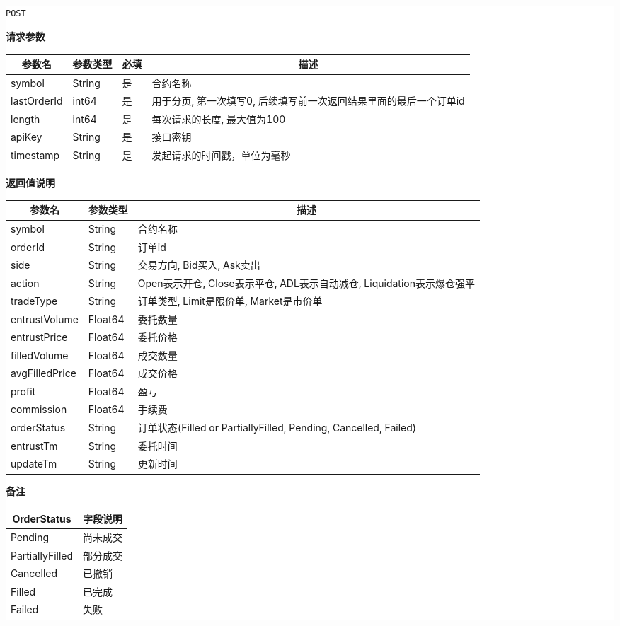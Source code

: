     POST

**请求参数**

| 参数名         | 参数类型  | 必填 | 描述    |
| ------------- |--------- |-----|--------|
| symbol        | String   | 是  | 合约名称 |
| lastOrderId   | int64    | 是  | 用于分页, 第一次填写0, 后续填写前一次返回结果里面的最后一个订单id |
| length        | int64    | 是  | 每次请求的长度, 最大值为100 |
| apiKey        | String   | 是  | 接口密钥 |
| timestamp     | String   | 是  | 发起请求的时间戳，单位为毫秒 |

**返回值说明**

| 参数名           | 参数类型  | 描述    |
| --------------- | -------- | ------ |
| symbol          | String   | 合约名称 |
| orderId         | String   | 订单id |
| side            | String   | 交易方向, Bid买入, Ask卖出 |
| action          | String   | Open表示开仓, Close表示平仓, ADL表示自动减仓, Liquidation表示爆仓强平 |
| tradeType       | String   | 订单类型, Limit是限价单, Market是市价单 |
| entrustVolume   | Float64  | 委托数量 |
| entrustPrice    | Float64  | 委托价格 |
| filledVolume    | Float64  | 成交数量 |
| avgFilledPrice  | Float64  | 成交价格 |
| profit          | Float64  | 盈亏 |
| commission      | Float64  | 手续费 |    
| orderStatus     | String   | 订单状态(Filled or PartiallyFilled, Pending, Cancelled, Failed) |
| entrustTm       | String   | 委托时间 |
| updateTm        | String   | 更新时间 |

**备注**

| OrderStatus  | 字段说明 |
| ----------|----|
| Pending           | 尚未成交 |
| PartiallyFilled   | 部分成交 |
| Cancelled         | 已撤销 |
| Filled            | 已完成 |
| Failed            | 失败 |
